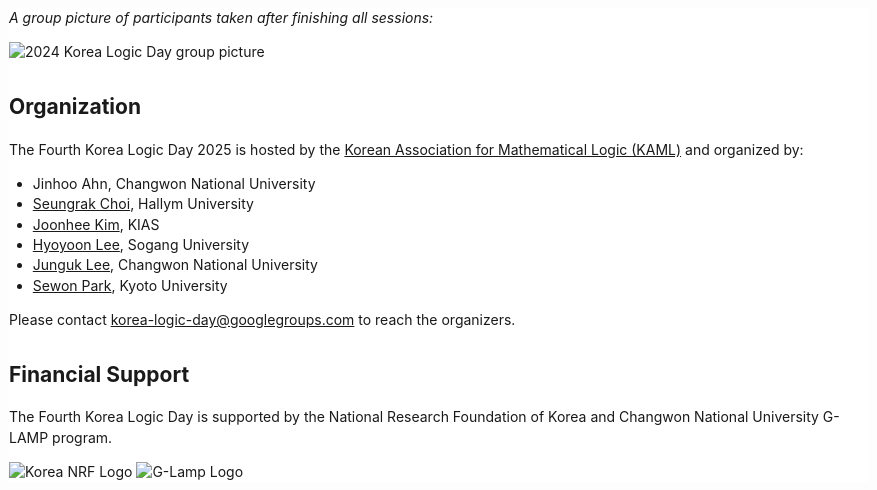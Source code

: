 _A group picture of participants taken after finishing all sessions:_

<p>
<img src="https://korealogicday.org/assets/kld2025-picture.jpg" alt="2024 Korea Logic Day group picture" width="100%">
</p>

## Organization

The Fourth Korea Logic Day 2025 is hosted by the [Korean Association for Mathematical Logic (KAML)](https://logic.or.kr) and
organized by:
- Jinhoo Ahn, Changwon National University
- [Seungrak Choi](https://philpeople.org/profiles/seungrak-choi), Hallym University
- [Joonhee Kim](https://sites.google.com/yonsei.ac.kr/kimjoonhee), KIAS
- [Hyoyoon Lee](https://sites.google.com/view/hyoyoonlee/home), Sogang University
- [Junguk Lee](https://sites.google.com/site/leejunguk0323/home), Changwon National University
- [Sewon Park](https://sewonpark.com/), Kyoto University

Please contact [korea-logic-day@googlegroups.com](mailto:korea-logic-day@googlegroups.com) to reach the organizers.

## Financial Support

The Fourth Korea Logic Day is supported by the National Research Foundation of Korea and Changwon National University G-LAMP program.

<img src="https://korealogicday.org/assets/knrf.png" alt="Korea NRF Logo">

<img src="https://korealogicday.org/assets/Glamplogo.png" width="173px" alt="G-Lamp Logo">
